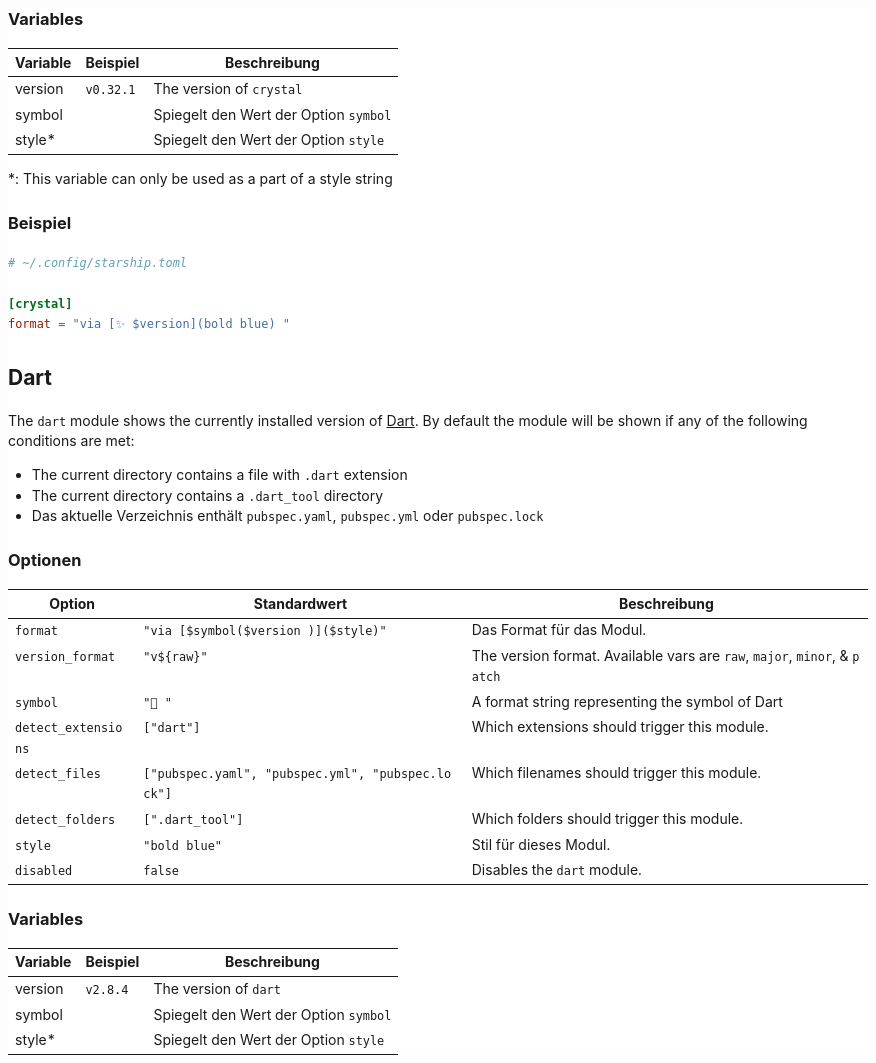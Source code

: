 ### Variables

| Variable  | Beispiel  | Beschreibung                          |
| --------- | --------- | ------------------------------------- |
| version   | `v0.32.1` | The version of `crystal`              |
| symbol    |           | Spiegelt den Wert der Option `symbol` |
| style\* |           | Spiegelt den Wert der Option `style`  |

*: This variable can only be used as a part of a style string

### Beispiel

```toml
# ~/.config/starship.toml

[crystal]
format = "via [✨ $version](bold blue) "
```

## Dart

The `dart` module shows the currently installed version of [Dart](https://dart.dev/). By default the module will be shown if any of the following conditions are met:

- The current directory contains a file with `.dart` extension
- The current directory contains a `.dart_tool` directory
- Das aktuelle Verzeichnis enthält `pubspec.yaml`, `pubspec.yml` oder `pubspec.lock`

### Optionen

| Option              | Standardwert                                      | Beschreibung                                                              |
| ------------------- | ------------------------------------------------- | ------------------------------------------------------------------------- |
| `format`            | `"via [$symbol($version )]($style)"`              | Das Format für das Modul.                                                 |
| `version_format`    | `"v${raw}"`                                       | The version format. Available vars are `raw`, `major`, `minor`, & `patch` |
| `symbol`            | `"🎯 "`                                            | A format string representing the symbol of Dart                           |
| `detect_extensions` | `["dart"]`                                        | Which extensions should trigger this module.                              |
| `detect_files`      | `["pubspec.yaml", "pubspec.yml", "pubspec.lock"]` | Which filenames should trigger this module.                               |
| `detect_folders`    | `[".dart_tool"]`                                  | Which folders should trigger this module.                                 |
| `style`             | `"bold blue"`                                     | Stil für dieses Modul.                                                    |
| `disabled`          | `false`                                           | Disables the `dart` module.                                               |

### Variables

| Variable  | Beispiel | Beschreibung                          |
| --------- | -------- | ------------------------------------- |
| version   | `v2.8.4` | The version of `dart`                 |
| symbol    |          | Spiegelt den Wert der Option `symbol` |
| style\* |          | Spiegelt den Wert der Option `style`  |
